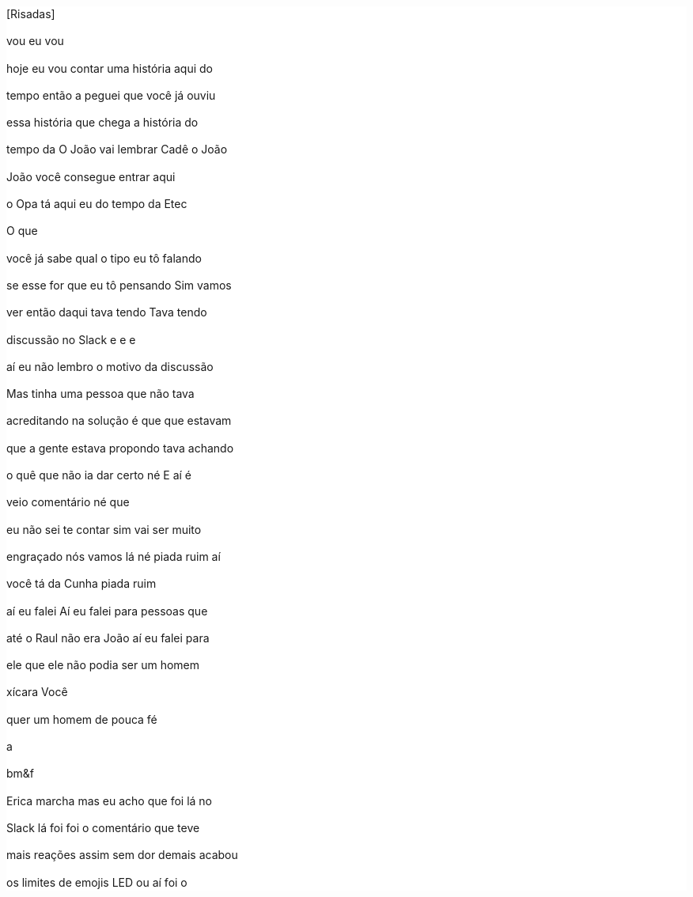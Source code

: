 [Risadas]

vou eu vou

hoje eu vou contar uma história aqui do

tempo então a peguei que você já ouviu

essa história que chega a história do

tempo da O João vai lembrar Cadê o João

João você consegue entrar aqui

o Opa tá aqui eu do tempo da Etec

O que

você já sabe qual o tipo eu tô falando

se esse for que eu tô pensando Sim vamos

ver então daqui tava tendo Tava tendo

discussão no Slack e e e

aí eu não lembro o motivo da discussão

Mas tinha uma pessoa que não tava

acreditando na solução é que que estavam

que a gente estava propondo tava achando

o quê que não ia dar certo né E aí é

veio comentário né que

eu não sei te contar sim vai ser muito

engraçado nós vamos lá né piada ruim aí

você tá da Cunha piada ruim

aí eu falei Aí eu falei para pessoas que

até o Raul não era João aí eu falei para

ele que ele não podia ser um homem

xícara Você

quer um homem de pouca fé

a

bm&f

Erica marcha mas eu acho que foi lá no

Slack lá foi foi o comentário que teve

mais reações assim sem dor demais acabou

os limites de emojis LED ou aí foi o

